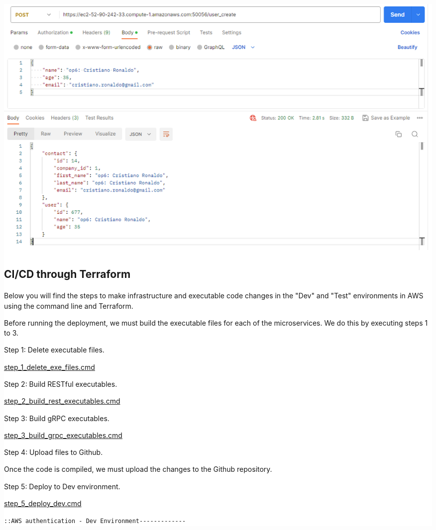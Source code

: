 <img src="images/grpc_chan_6.png"/>

## 	CI/CD through Terraform

Below you will find the steps to make infrastructure and executable code changes in the "Dev" and "Test" environments in AWS using the command line and Terraform.

Before running the deployment, we must build the executable files for each of the microservices. We do this by executing steps 1 to 3.

Step 1: Delete executable files. 

<a href="step_1_delete_exe_files.cmd" target="_blank">step_1_delete_exe_files.cmd</a>

Step 2: Build RESTful executables. 

<a href="step_2_build_rest_executables.cmd" target="_blank">step_2_build_rest_executables.cmd</a>

Step 3: Build gRPC executables. 

<a href="step_3_build_grpc_executables.cmd" target="_blank">step_3_build_grpc_executables.cmd</a>

Step 4: Upload files to Github.

Once the code is compiled, we must upload the changes to the Github repository.

Step 5: Deploy to Dev environment. 

<a href="step_5_deploy_dev.cmd" target="_blank">step_5_deploy_dev.cmd</a>

    ::AWS authentication - Dev Environment-------------
